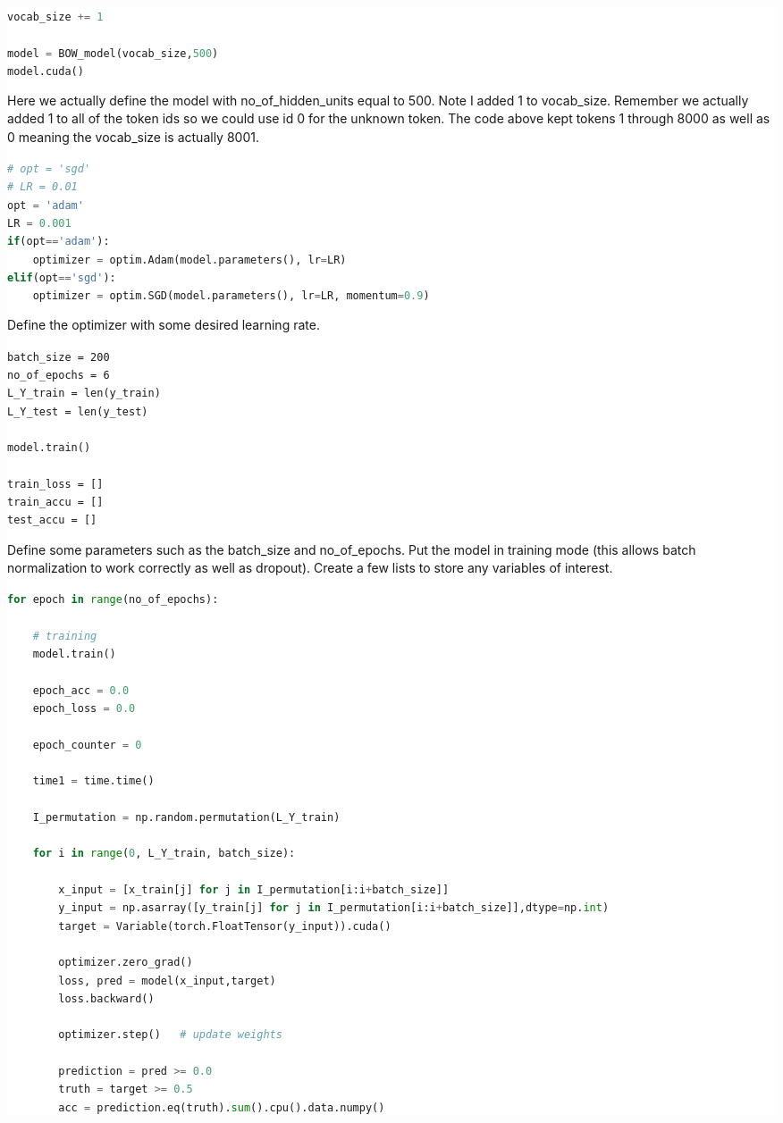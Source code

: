 ```python
vocab_size += 1

model = BOW_model(vocab_size,500)
model.cuda()
```
Here we actually define the model with no_of_hidden_units equal to 500. Note I added 1 to vocab_size. Remember we actually added 1 to all of the token ids so we could use id 0 for the unknown token. The code above kept tokens 1 through 8000 as well as 0 meaning the vocab_size is actually 8001.
```python
# opt = 'sgd'
# LR = 0.01
opt = 'adam'
LR = 0.001
if(opt=='adam'):
    optimizer = optim.Adam(model.parameters(), lr=LR)
elif(opt=='sgd'):
    optimizer = optim.SGD(model.parameters(), lr=LR, momentum=0.9)
```
Define the optimizer with some desired learning rate.
```
batch_size = 200
no_of_epochs = 6
L_Y_train = len(y_train)
L_Y_test = len(y_test)

model.train()

train_loss = []
train_accu = []
test_accu = []
```
Define some parameters such as the batch_size and no_of_epochs. Put the model in training mode (this allows batch normalization to work correctly as well as dropout). Create a few lists to store any variables of interest.
```python
for epoch in range(no_of_epochs):

    # training
    model.train()

    epoch_acc = 0.0
    epoch_loss = 0.0

    epoch_counter = 0

    time1 = time.time()
    
    I_permutation = np.random.permutation(L_Y_train)

    for i in range(0, L_Y_train, batch_size):

        x_input = [x_train[j] for j in I_permutation[i:i+batch_size]]
        y_input = np.asarray([y_train[j] for j in I_permutation[i:i+batch_size]],dtype=np.int)
        target = Variable(torch.FloatTensor(y_input)).cuda()

        optimizer.zero_grad()
        loss, pred = model(x_input,target)
        loss.backward()

        optimizer.step()   # update weights
        
        prediction = pred >= 0.0
        truth = target >= 0.5
        acc = prediction.eq(truth).sum().cpu().data.numpy()
```